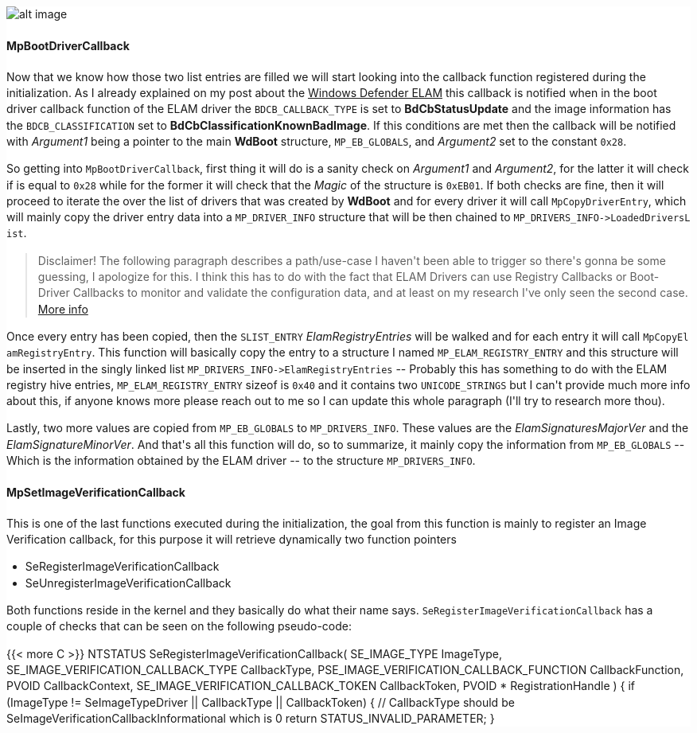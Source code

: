 ![alt image](/images/wdFilter/part3/AddBootProcess.png "Add Boot Process")

#### MpBootDriverCallback

Now that we know how those two list entries are filled we will start looking into the callback function registered during the initialization. As I already explained on my post about the [Windows Defender ELAM](https://n4r1b.netlify.com/posts/2019/11/understanding-wdboot-windows-defender-elam/) this callback is notified when in the boot driver callback function of the ELAM driver the `BDCB_CALLBACK_TYPE` is set to **BdCbStatusUpdate** and the image information has the `BDCB_CLASSIFICATION` set to **BdCbClassificationKnownBadImage**. If this conditions are met then the callback will be notified with *Argument1* being a pointer to the main **WdBoot** structure, `MP_EB_GLOBALS`, and *Argument2* set to the constant `0x28`.

So getting into `MpBootDriverCallback`, first thing it will do is a sanity check on *Argument1* and *Argument2*, for the latter it will check if is equal to `0x28` while for the former it will check that the *Magic* of the structure is `0xEB01`. If both checks are fine, then it will proceed to iterate the over the list of drivers that was created by **WdBoot** and for every driver it will call `MpCopyDriverEntry`, which will mainly copy the driver entry data into a `MP_DRIVER_INFO` structure that will be then chained to `MP_DRIVERS_INFO->LoadedDriversList`. 


> Disclaimer! The following paragraph describes a path/use-case I haven't been able to trigger so there's gonna be some guessing, I apologize for this. I think this has to do with the fact that ELAM Drivers can use Registry Callbacks or Boot-Driver Callbacks to monitor and validate the configuration data, and at least on my research I've only seen the second case. [More info](https://docs.microsoft.com/en-us/windows-hardware/drivers/install/elam-driver-requirements#am-driver-callback-interface) 

Once every entry has been copied, then the `SLIST_ENTRY` *ElamRegistryEntries* will be walked and for each entry it will call `MpCopyElamRegistryEntry`. This function will basically copy the entry to a structure I named `MP_ELAM_REGISTRY_ENTRY` and this structure will be inserted in the singly linked list `MP_DRIVERS_INFO->ElamRegistryEntries` -- Probably this has something to do with the ELAM registry hive entries, `MP_ELAM_REGISTRY_ENTRY` sizeof is `0x40` and it contains two `UNICODE_STRINGS` but I can't provide much more info about this, if anyone knows more please reach out to me so I can update this whole paragraph (I'll try to research more thou). 

Lastly, two more values are copied from `MP_EB_GLOBALS` to `MP_DRIVERS_INFO`. These values are the *ElamSignaturesMajorVer* and the *ElamSignatureMinorVer*. And that's all this function will do, so to summarize, it mainly copy the information from `MP_EB_GLOBALS` -- Which is the information obtained by the ELAM driver -- to the structure `MP_DRIVERS_INFO`.

#### MpSetImageVerificationCallback

This is one of the last functions executed during the initialization, the goal from this function is mainly to register an Image Verification callback, for this purpose it will retrieve dynamically two function pointers

- SeRegisterImageVerificationCallback
- SeUnregisterImageVerificationCallback

Both functions reside in the kernel and they basically do what their name says. `SeRegisterImageVerificationCallback` has a couple of checks that can be seen on the following pseudo-code:

{{< more C >}}
NTSTATUS 
SeRegisterImageVerificationCallback(
  SE_IMAGE_TYPE ImageType, 
  SE_IMAGE_VERIFICATION_CALLBACK_TYPE CallbackType, 
  PSE_IMAGE_VERIFICATION_CALLBACK_FUNCTION CallbackFunction, 
  PVOID CallbackContext, 
  SE_IMAGE_VERIFICATION_CALLBACK_TOKEN CallbackToken, 
  PVOID * RegistrationHandle
)
{
  if (ImageType != SeImageTypeDriver || CallbackType || CallbackToken) {
    // CallbackType should be SeImageVerificationCallbackInformational which is 0
    return STATUS_INVALID_PARAMETER;
  }
  